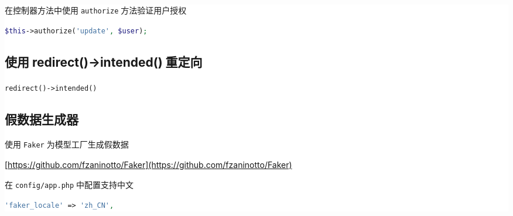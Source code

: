 在控制器方法中使用 `authorize` 方法验证用户授权

``` php
$this->authorize('update', $user);
```

## 使用 redirect()->intended() 重定向

``` php
redirect()->intended()
```

## 假数据生成器

使用 `Faker` 为模型工厂生成假数据

[https://github.com/fzaninotto/Faker](https://github.com/fzaninotto/Faker)

在 `config/app.php` 中配置支持中文

``` php
'faker_locale' => 'zh_CN',
```